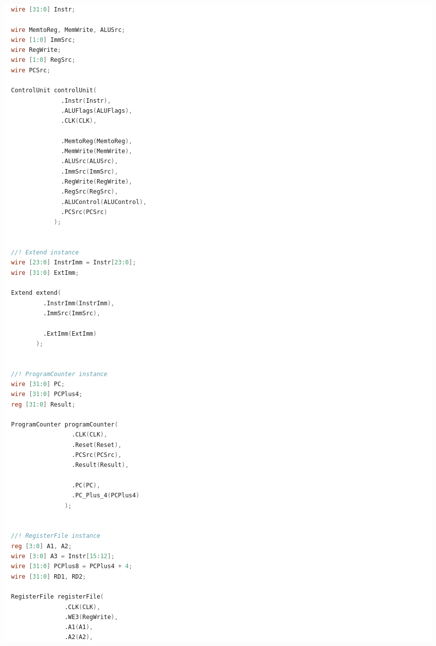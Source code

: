 ```verilog
  wire [31:0] Instr;

  wire MemtoReg, MemWrite, ALUSrc;
  wire [1:0] ImmSrc;
  wire RegWrite;
  wire [1:0] RegSrc;
  wire PCSrc;

  ControlUnit controlUnit(
                .Instr(Instr),
                .ALUFlags(ALUFlags),
                .CLK(CLK),

                .MemtoReg(MemtoReg),
                .MemWrite(MemWrite),
                .ALUSrc(ALUSrc),
                .ImmSrc(ImmSrc),
                .RegWrite(RegWrite),
                .RegSrc(RegSrc),
                .ALUControl(ALUControl),
                .PCSrc(PCSrc)
              );


  //! Extend instance
  wire [23:0] InstrImm = Instr[23:0];
  wire [31:0] ExtImm;

  Extend extend(
           .InstrImm(InstrImm),
           .ImmSrc(ImmSrc),

           .ExtImm(ExtImm)
         );


  //! ProgramCounter instance
  wire [31:0] PC;
  wire [31:0] PCPlus4;
  reg [31:0] Result;

  ProgramCounter programCounter(
                   .CLK(CLK),
                   .Reset(Reset),
                   .PCSrc(PCSrc),
                   .Result(Result),

                   .PC(PC),
                   .PC_Plus_4(PCPlus4)
                 );


  //! RegisterFile instance
  reg [3:0] A1, A2;
  wire [3:0] A3 = Instr[15:12];
  wire [31:0] PCPlus8 = PCPlus4 + 4;
  wire [31:0] RD1, RD2;

  RegisterFile registerFile(
                 .CLK(CLK),
                 .WE3(RegWrite),
                 .A1(A1),
                 .A2(A2),
```
